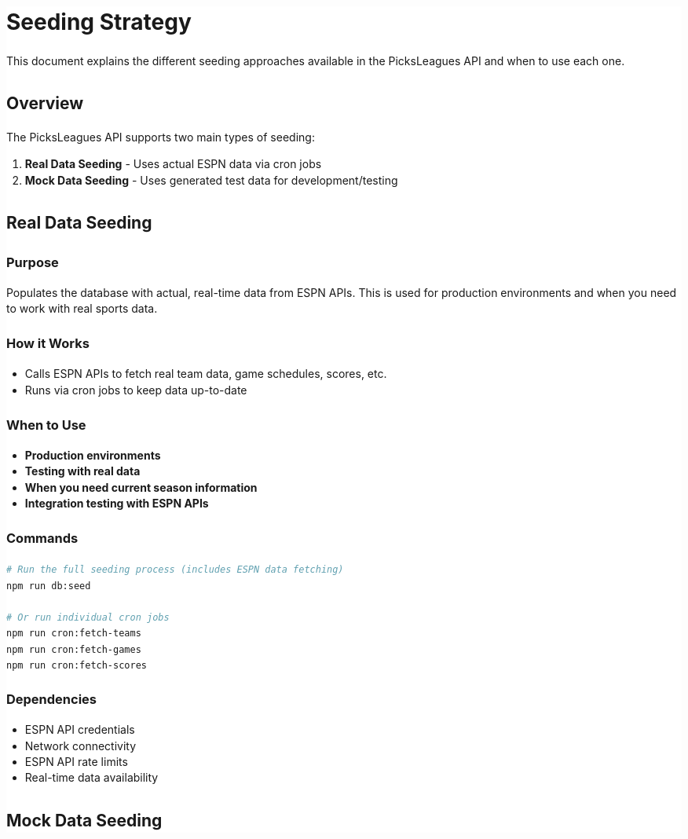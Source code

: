 # Seeding Strategy

This document explains the different seeding approaches available in the PicksLeagues API and when to use each one.

## Overview

The PicksLeagues API supports two main types of seeding:

1. **Real Data Seeding** - Uses actual ESPN data via cron jobs
2. **Mock Data Seeding** - Uses generated test data for development/testing

## Real Data Seeding

### Purpose

Populates the database with actual, real-time data from ESPN APIs. This is used for production environments and when you need to work with real sports data.

### How it Works

- Calls ESPN APIs to fetch real team data, game schedules, scores, etc.
- Runs via cron jobs to keep data up-to-date

### When to Use

- **Production environments**
- **Testing with real data**
- **When you need current season information**
- **Integration testing with ESPN APIs**

### Commands

```bash
# Run the full seeding process (includes ESPN data fetching)
npm run db:seed

# Or run individual cron jobs
npm run cron:fetch-teams
npm run cron:fetch-games
npm run cron:fetch-scores
```

### Dependencies

- ESPN API credentials
- Network connectivity
- ESPN API rate limits
- Real-time data availability

## Mock Data Seeding
